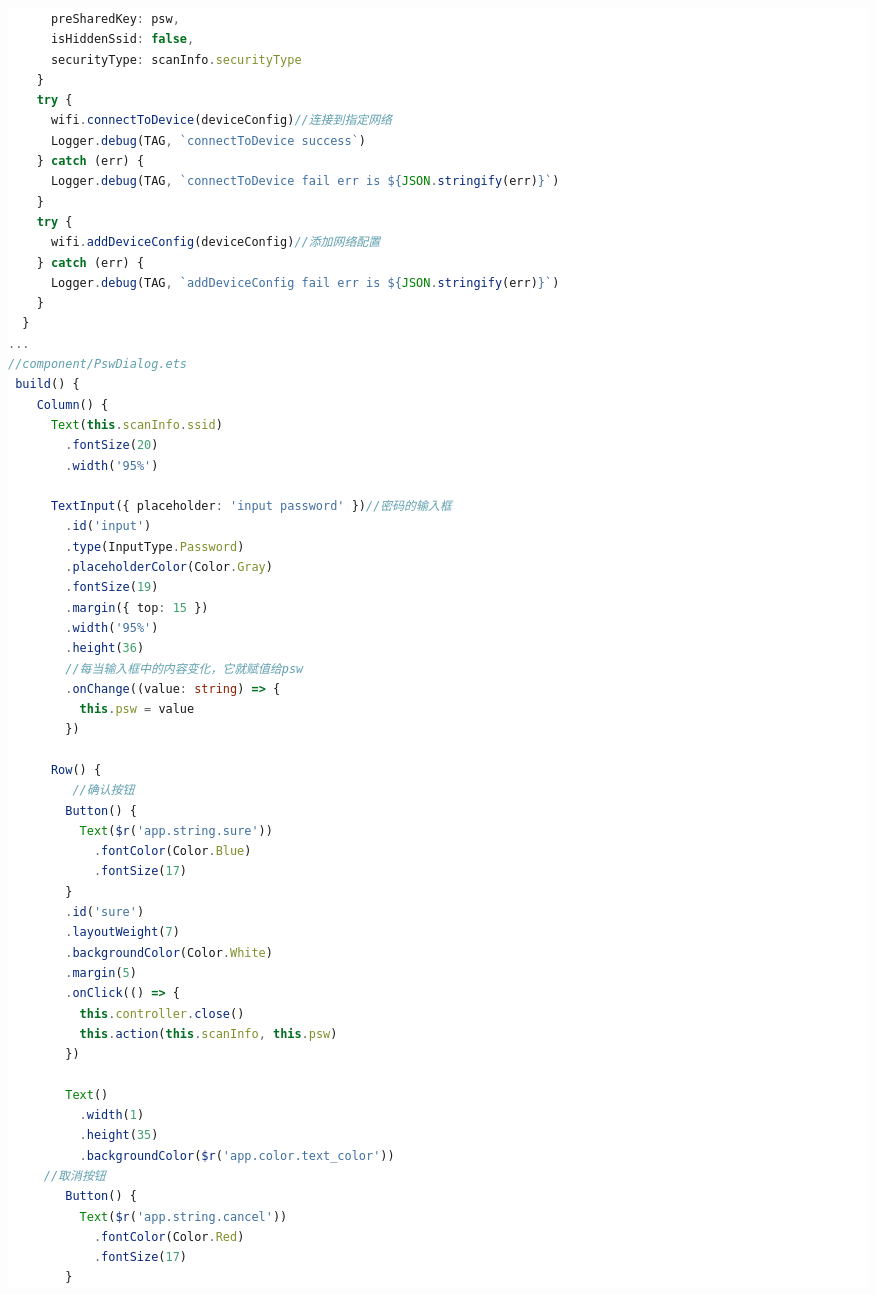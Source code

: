    ```typescript
         preSharedKey: psw,
         isHiddenSsid: false,
         securityType: scanInfo.securityType
       }
       try {
         wifi.connectToDevice(deviceConfig)//连接到指定网络
         Logger.debug(TAG, `connectToDevice success`)
       } catch (err) {
         Logger.debug(TAG, `connectToDevice fail err is ${JSON.stringify(err)}`)
       }
       try {
         wifi.addDeviceConfig(deviceConfig)//添加网络配置
       } catch (err) {
         Logger.debug(TAG, `addDeviceConfig fail err is ${JSON.stringify(err)}`)
       }
     }
   ...
   //component/PswDialog.ets
    build() {
       Column() {
         Text(this.scanInfo.ssid)
           .fontSize(20)
           .width('95%')
   
         TextInput({ placeholder: 'input password' })//密码的输入框
           .id('input')
           .type(InputType.Password)
           .placeholderColor(Color.Gray)
           .fontSize(19)
           .margin({ top: 15 })
           .width('95%')
           .height(36)
           //每当输入框中的内容变化，它就赋值给psw
           .onChange((value: string) => {
             this.psw = value
           })
   
         Row() {
            //确认按钮
           Button() {
             Text($r('app.string.sure'))
               .fontColor(Color.Blue)
               .fontSize(17)
           }
           .id('sure')
           .layoutWeight(7)
           .backgroundColor(Color.White)
           .margin(5)
           .onClick(() => {
             this.controller.close()
             this.action(this.scanInfo, this.psw)
           })
   
           Text()
             .width(1)
             .height(35)
             .backgroundColor($r('app.color.text_color'))
   		//取消按钮
           Button() {
             Text($r('app.string.cancel'))
               .fontColor(Color.Red)
               .fontSize(17)
           }
   ```